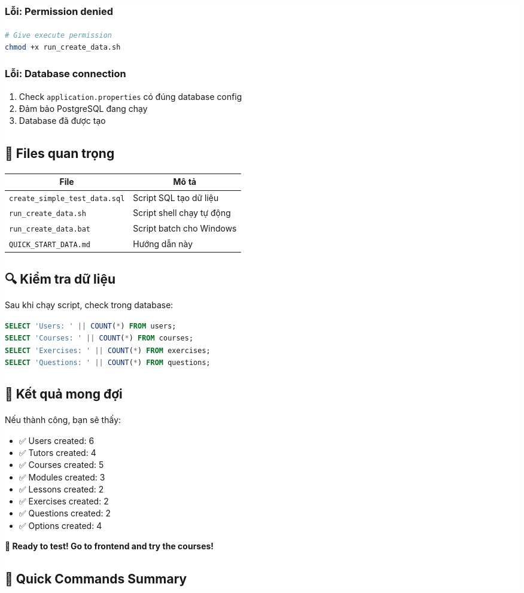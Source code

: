 ### **Lỗi: Permission denied**

```bash
# Give execute permission
chmod +x run_create_data.sh
```

### **Lỗi: Database connection**

1. Check `application.properties` có đúng database config
2. Đảm bảo PostgreSQL đang chạy
3. Database đã được tạo

## 📄 Files quan trọng

| File                          | Mô tả                     |
| ----------------------------- | ------------------------- |
| `create_simple_test_data.sql` | Script SQL tạo dữ liệu    |
| `run_create_data.sh`          | Script shell chạy tự động |
| `run_create_data.bat`         | Script batch cho Windows  |
| `QUICK_START_DATA.md`         | Hướng dẫn này             |

## 🔍 Kiểm tra dữ liệu

Sau khi chạy script, check trong database:

```sql
SELECT 'Users: ' || COUNT(*) FROM users;
SELECT 'Courses: ' || COUNT(*) FROM courses;
SELECT 'Exercises: ' || COUNT(*) FROM exercises;
SELECT 'Questions: ' || COUNT(*) FROM questions;
```

## 🎉 Kết quả mong đợi

Nếu thành công, bạn sẽ thấy:

-   ✅ Users created: 6
-   ✅ Tutors created: 4
-   ✅ Courses created: 5
-   ✅ Modules created: 3
-   ✅ Lessons created: 2
-   ✅ Exercises created: 2
-   ✅ Questions created: 2
-   ✅ Options created: 4

**🎯 Ready to test! Go to frontend and try the courses!**

## 🚀 Quick Commands Summary
